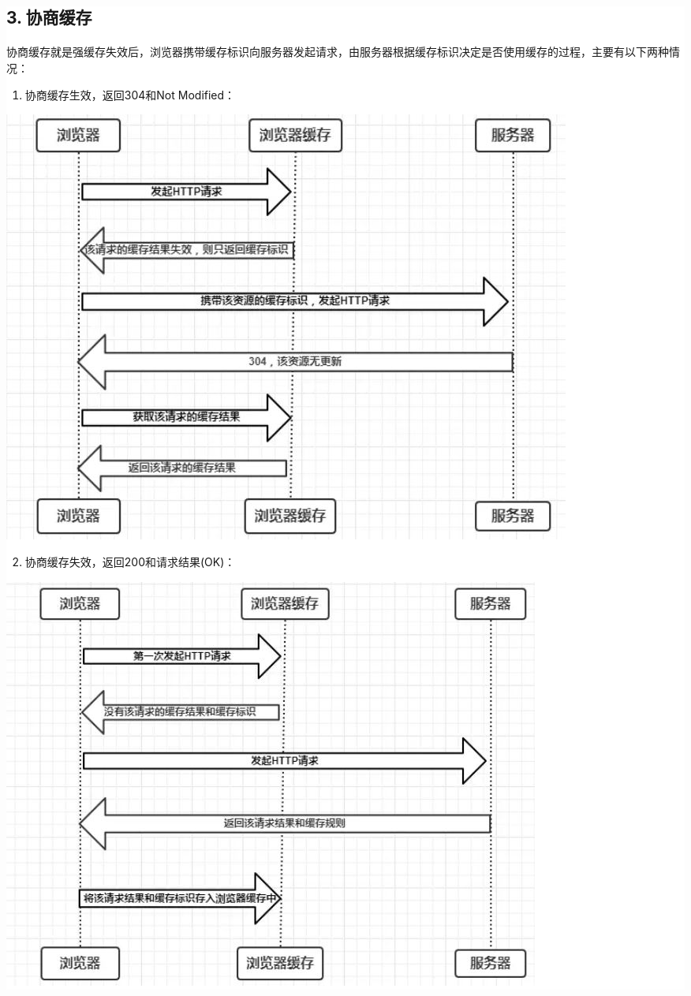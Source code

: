## 3. **协商缓存**

协商缓存就是强缓存失效后，浏览器携带缓存标识向服务器发起请求，由服务器根据缓存标识决定是否使用缓存的过程，主要有以下两种情况：

1. 协商缓存生效，返回304和Not Modified：

![协商缓存生效](./images/1-2.jpeg)

2. 协商缓存失效，返回200和请求结果(OK)：

![协商缓存失效](./images/1-3.jpeg)

